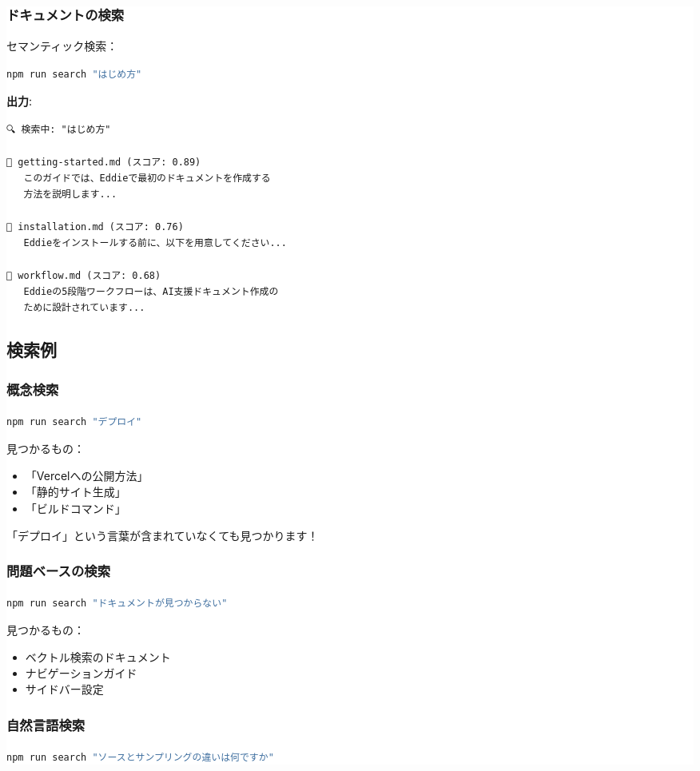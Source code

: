 ### ドキュメントの検索

セマンティック検索：

```bash
npm run search "はじめ方"
```

**出力**:
```
🔍 検索中: "はじめ方"

📄 getting-started.md (スコア: 0.89)
   このガイドでは、Eddieで最初のドキュメントを作成する
   方法を説明します...

📄 installation.md (スコア: 0.76)
   Eddieをインストールする前に、以下を用意してください...

📄 workflow.md (スコア: 0.68)
   Eddieの5段階ワークフローは、AI支援ドキュメント作成の
   ために設計されています...
```

## 検索例

### 概念検索

```bash
npm run search "デプロイ"
```

見つかるもの：
- 「Vercelへの公開方法」
- 「静的サイト生成」
- 「ビルドコマンド」

「デプロイ」という言葉が含まれていなくても見つかります！

### 問題ベースの検索

```bash
npm run search "ドキュメントが見つからない"
```

見つかるもの：
- ベクトル検索のドキュメント
- ナビゲーションガイド
- サイドバー設定

### 自然言語検索

```bash
npm run search "ソースとサンプリングの違いは何ですか"
```
